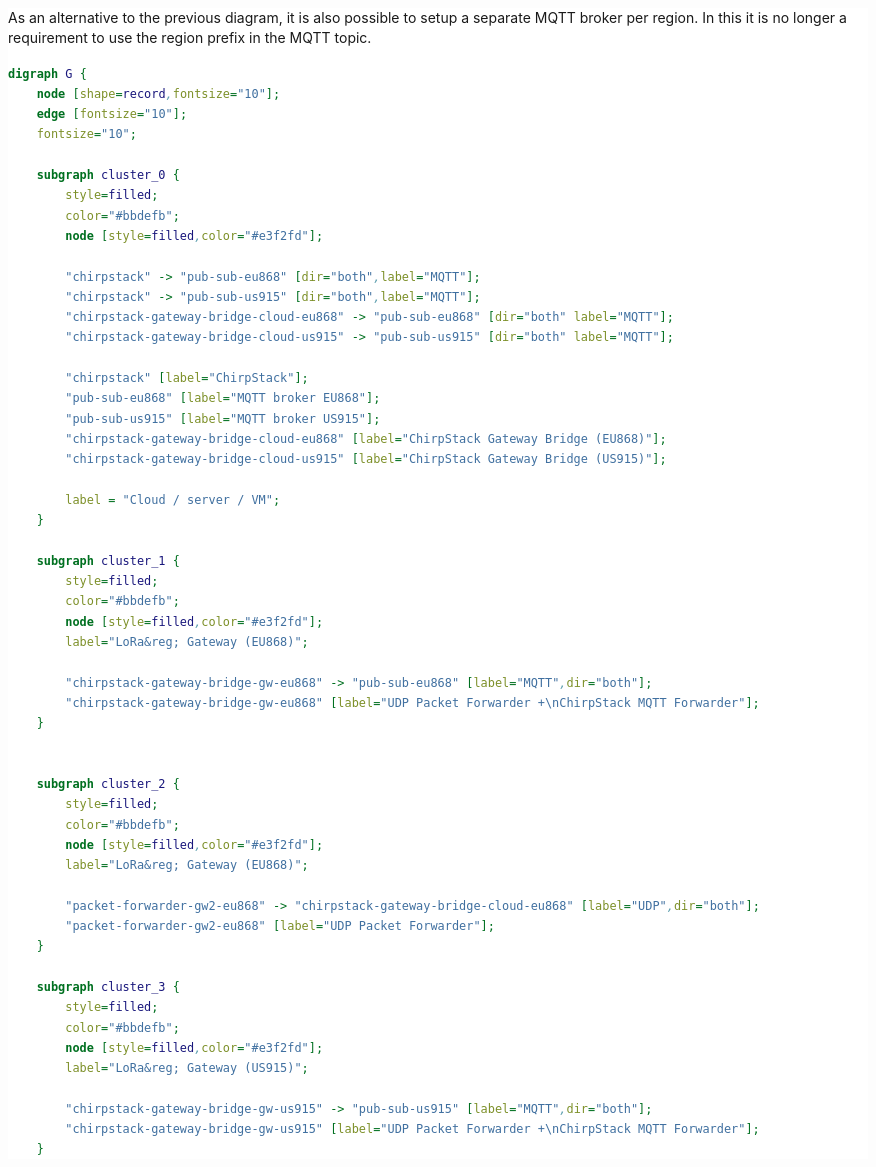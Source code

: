 As an alternative to the previous diagram, it is also possible to setup a
separate MQTT broker per region. In this it is no longer a requirement to use
the region prefix in the MQTT topic.

```dot process
digraph G {
	node [shape=record,fontsize="10"];
	edge [fontsize="10"];
	fontsize="10";

	subgraph cluster_0 {
		style=filled;
		color="#bbdefb";
		node [style=filled,color="#e3f2fd"];

		"chirpstack" -> "pub-sub-eu868" [dir="both",label="MQTT"];
		"chirpstack" -> "pub-sub-us915" [dir="both",label="MQTT"];
		"chirpstack-gateway-bridge-cloud-eu868" -> "pub-sub-eu868" [dir="both" label="MQTT"];
		"chirpstack-gateway-bridge-cloud-us915" -> "pub-sub-us915" [dir="both" label="MQTT"];

		"chirpstack" [label="ChirpStack"];
		"pub-sub-eu868" [label="MQTT broker EU868"];
		"pub-sub-us915" [label="MQTT broker US915"];
		"chirpstack-gateway-bridge-cloud-eu868" [label="ChirpStack Gateway Bridge (EU868)"];
		"chirpstack-gateway-bridge-cloud-us915" [label="ChirpStack Gateway Bridge (US915)"];

		label = "Cloud / server / VM";
	}

	subgraph cluster_1 {
		style=filled;
		color="#bbdefb";
		node [style=filled,color="#e3f2fd"];
		label="LoRa&reg; Gateway (EU868)";

		"chirpstack-gateway-bridge-gw-eu868" -> "pub-sub-eu868" [label="MQTT",dir="both"];
		"chirpstack-gateway-bridge-gw-eu868" [label="UDP Packet Forwarder +\nChirpStack MQTT Forwarder"];
	}


	subgraph cluster_2 {
		style=filled;
		color="#bbdefb";
		node [style=filled,color="#e3f2fd"];
		label="LoRa&reg; Gateway (EU868)";

		"packet-forwarder-gw2-eu868" -> "chirpstack-gateway-bridge-cloud-eu868" [label="UDP",dir="both"];
		"packet-forwarder-gw2-eu868" [label="UDP Packet Forwarder"];
	}

	subgraph cluster_3 {
		style=filled;
		color="#bbdefb";
		node [style=filled,color="#e3f2fd"];
		label="LoRa&reg; Gateway (US915)";

		"chirpstack-gateway-bridge-gw-us915" -> "pub-sub-us915" [label="MQTT",dir="both"];
		"chirpstack-gateway-bridge-gw-us915" [label="UDP Packet Forwarder +\nChirpStack MQTT Forwarder"];
	}


```